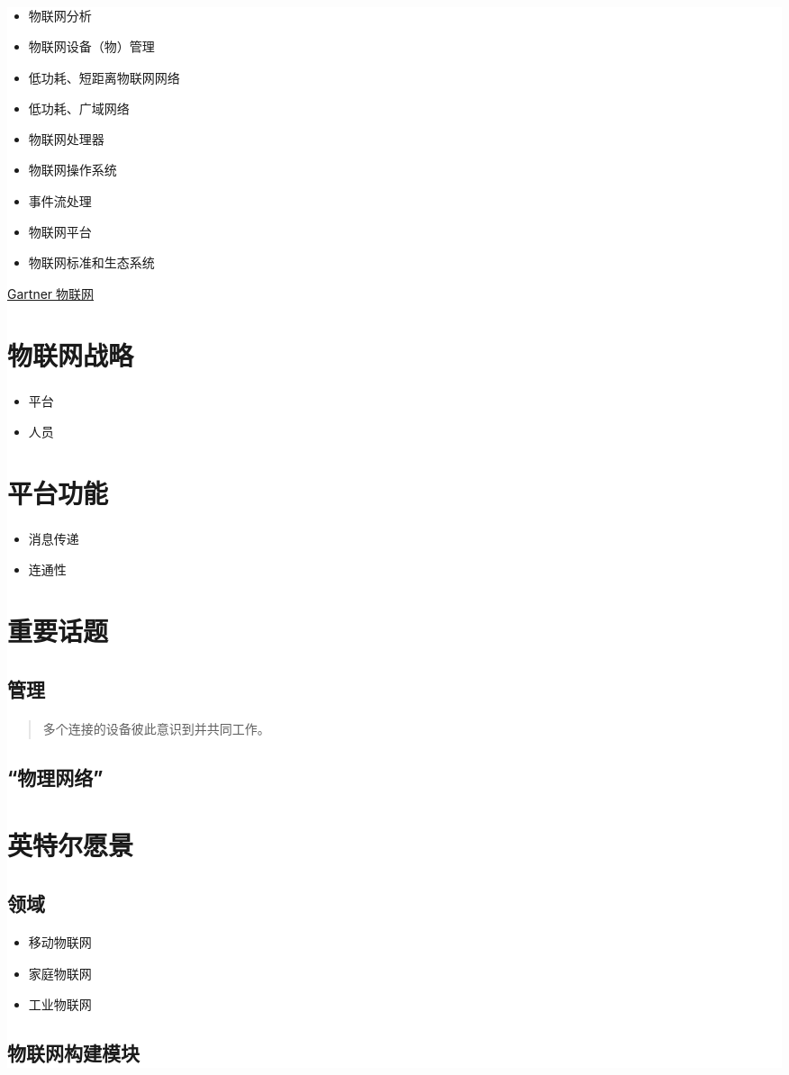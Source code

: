 +   物联网分析

+   物联网设备（物）管理

+   低功耗、短距离物联网网络

+   低功耗、广域网络

+   物联网处理器

+   物联网操作系统

+   事件流处理

+   物联网平台

+   物联网标准和生态系统

[Gartner 物联网](http://www.gartner.com/it-glossary/internet-of-things/)

# 物联网战略

+   平台

+   人员

# 平台功能

+   消息传递

+   连通性

# 重要话题

## 管理

> 多个连接的设备彼此意识到并共同工作。

## “物理网络”

# 英特尔愿景

## 领域

+   移动物联网

+   家庭物联网

+   工业物联网

## 物联网构建模块
